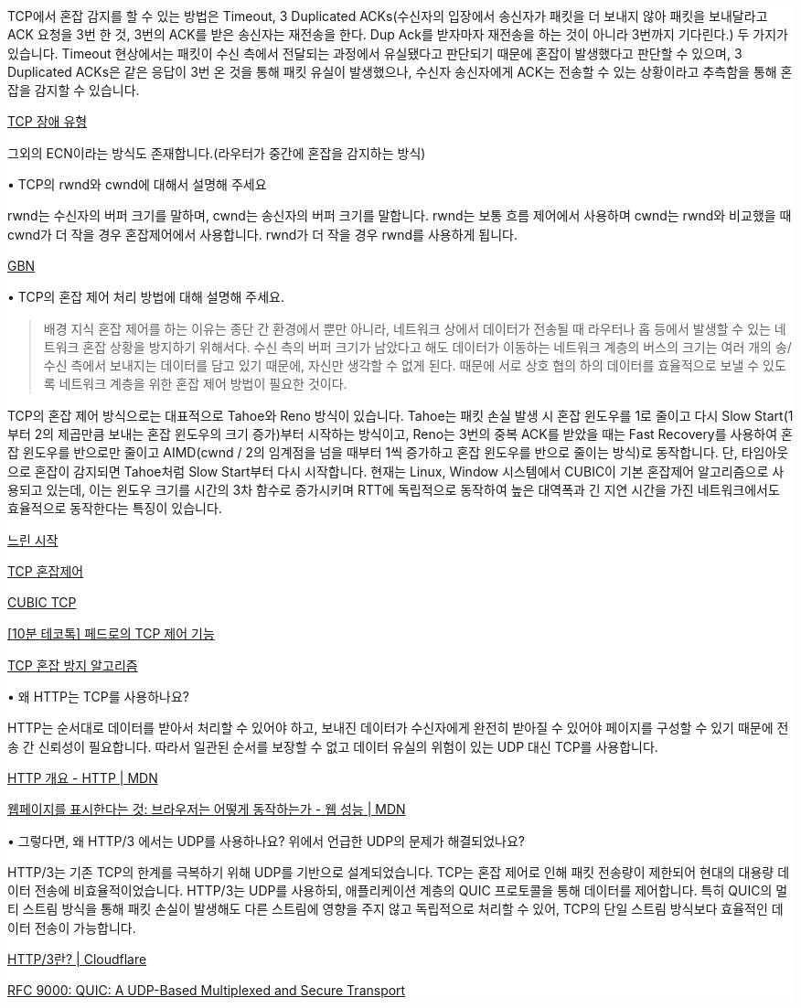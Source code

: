 TCP에서 혼잡 감지를 할 수 있는 방법은 Timeout, 3 Duplicated ACKs(수신자의 입장에서 송신자가 패킷을 더 보내지 않아 패킷을 보내달라고 ACK 요청을 3번 한 것, 3번의 ACK를 받은 송신자는 재전송을 한다. Dup Ack를 받자마자 재전송을 하는 것이 아니라 3번까지 기다린다.) 두 가지가 있습니다. Timeout 현상에서는 패킷이 수신 측에서 전달되는 과정에서 유실됐다고 판단되기 때문에 혼잡이 발생했다고 판단할 수 있으며, 3 Duplicated ACKs은 같은 응답이 3번 온 것을 통해 패킷 유실이 발생했으나, 수신자 송신자에게 ACK는 전송할 수 있는 상황이라고 추측함을 통해 혼잡을 감지할 수 있습니다. 

[TCP 장애 유형](https://velog.io/@mohadang/TCP-%EC%9E%A5%EC%95%A0-%EC%9C%A0%ED%98%95)

그외의 ECN이라는 방식도 존재합니다.(라우터가 중간에 혼잡을 감지하는 방식)

• TCP의 rwnd와 cwnd에 대해서 설명해 주세요

rwnd는 수신자의 버퍼 크기를 말하며, cwnd는 송신자의 버퍼 크기를 말합니다. rwnd는 보통 흐름 제어에서 사용하며 cwnd는 rwnd와 비교했을 때 cwnd가 더 작을 경우 혼잡제어에서 사용합니다. rwnd가 더 작을 경우 rwnd를 사용하게 됩니다.

[GBN](http://www.ktword.co.kr/test/view/view.php?m_temp1=1469&id=746)

• TCP의 혼잡 제어 처리 방법에 대해 설명해 주세요.

> 배경 지식
혼잡 제어를 하는 이유는 종단 간 환경에서 뿐만 아니라, 네트워크 상에서 데이터가 전송될 때 라우터나 홉 등에서 발생할 수 있는 네트워크 혼잡 상황을 방지하기 위해서다. 수신 측의 버퍼 크기가 남았다고 해도 데이터가 이동하는 네트워크 계층의 버스의 크기는 여러 개의 송/수신 측에서 보내지는 데이터를 담고 있기 때문에, 자신만 생각할 수 없게 된다. 때문에 서로 상호 협의 하의 데이터를 효율적으로 보낼 수 있도록 네트워크 계층을 위한 혼잡 제어 방법이 필요한 것이다.
> 

TCP의 혼잡 제어 방식으로는 대표적으로 Tahoe와 Reno 방식이 있습니다. Tahoe는 패킷 손실 발생 시 혼잡 윈도우를 1로 줄이고 다시 Slow Start(1부터 2의 제곱만큼 보내는 혼잡 윈도우의 크기 증가)부터 시작하는 방식이고, Reno는 3번의 중복 ACK를 받았을 때는 Fast Recovery를 사용하여 혼잡 윈도우를 반으로만 줄이고 AIMD(cwnd / 2의 임계점을 넘을 때부터 1씩 증가하고 혼잡 윈도우를 반으로 줄이는 방식)로 동작합니다. 단, 타임아웃으로 혼잡이 감지되면 Tahoe처럼 Slow Start부터 다시 시작합니다. 현재는 Linux, Window 시스템에서 CUBIC이 기본 혼잡제어 알고리즘으로 사용되고 있는데, 이는 윈도우 크기를 시간의 3차 함수로 증가시키며 RTT에 독립적으로 동작하여 높은 대역폭과 긴 지연 시간을 가진 네트워크에서도 효율적으로 동작한다는 특징이 있습니다.

[느린 시작](http://www.ktword.co.kr/test/view/view.php?nav=2&no=3391&sh=slow+start)

[TCP 혼잡제어](http://www.ktword.co.kr/test/view/view.php?nav=2&no=5536&sh=tahoe)

[CUBIC TCP](https://en.wikipedia.org/wiki/CUBIC_TCP)

[[10분 테코톡] 페드로의 TCP 제어 기능](https://www.youtube.com/watch?v=7KLh0z7ta10)

[TCP 혼잡 방지 알고리즘](https://ko.wikipedia.org/wiki/TCP_%ED%98%BC%EC%9E%A1_%EB%B0%A9%EC%A7%80_%EC%95%8C%EA%B3%A0%EB%A6%AC%EC%A6%98)

• 왜 HTTP는 TCP를 사용하나요?

HTTP는 순서대로 데이터를 받아서 처리할 수 있어야 하고, 보내진 데이터가 수신자에게 완전히 받아질 수 있어야 페이지를 구성할 수 있기 때문에 전송 간 신뢰성이 필요합니다. 따라서 일관된 순서를 보장할 수 없고 데이터 유실의 위험이 있는 UDP 대신 TCP를 사용합니다.

[HTTP 개요 - HTTP | MDN](https://developer.mozilla.org/ko/docs/Web/HTTP/Overview)

[웹페이지를 표시한다는 것: 브라우저는 어떻게 동작하는가 - 웹 성능 | MDN](https://developer.mozilla.org/ko/docs/Web/Performance/How_browsers_work)

• 그렇다면, 왜 HTTP/3 에서는 UDP를 사용하나요? 위에서 언급한 UDP의 문제가 해결되었나요?

HTTP/3는 기존 TCP의 한계를 극복하기 위해 UDP를 기반으로 설계되었습니다. TCP는 혼잡 제어로 인해 패킷 전송량이 제한되어 현대의 대용량 데이터 전송에 비효율적이었습니다.
HTTP/3는 UDP를 사용하되, 애플리케이션 계층의 QUIC 프로토콜을 통해 데이터를 제어합니다. 특히 QUIC의 멀티 스트림 방식을 통해 패킷 손실이 발생해도 다른 스트림에 영향을 주지 않고 독립적으로 처리할 수 있어, TCP의 단일 스트림 방식보다 효율적인 데이터 전송이 가능합니다.

[HTTP/3란? | Cloudflare](https://www.cloudflare.com/ko-kr/learning/performance/what-is-http3/)

[RFC 9000: QUIC: A UDP-Based Multiplexed and Secure Transport](https://datatracker.ietf.org/doc/html/rfc9000)
